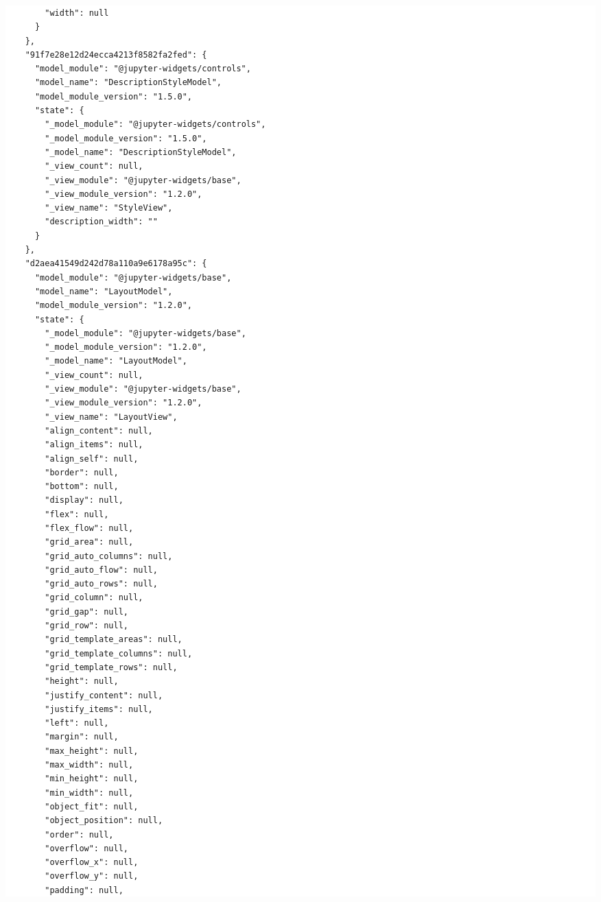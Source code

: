             "width": null
          }
        },
        "91f7e28e12d24ecca4213f8582fa2fed": {
          "model_module": "@jupyter-widgets/controls",
          "model_name": "DescriptionStyleModel",
          "model_module_version": "1.5.0",
          "state": {
            "_model_module": "@jupyter-widgets/controls",
            "_model_module_version": "1.5.0",
            "_model_name": "DescriptionStyleModel",
            "_view_count": null,
            "_view_module": "@jupyter-widgets/base",
            "_view_module_version": "1.2.0",
            "_view_name": "StyleView",
            "description_width": ""
          }
        },
        "d2aea41549d242d78a110a9e6178a95c": {
          "model_module": "@jupyter-widgets/base",
          "model_name": "LayoutModel",
          "model_module_version": "1.2.0",
          "state": {
            "_model_module": "@jupyter-widgets/base",
            "_model_module_version": "1.2.0",
            "_model_name": "LayoutModel",
            "_view_count": null,
            "_view_module": "@jupyter-widgets/base",
            "_view_module_version": "1.2.0",
            "_view_name": "LayoutView",
            "align_content": null,
            "align_items": null,
            "align_self": null,
            "border": null,
            "bottom": null,
            "display": null,
            "flex": null,
            "flex_flow": null,
            "grid_area": null,
            "grid_auto_columns": null,
            "grid_auto_flow": null,
            "grid_auto_rows": null,
            "grid_column": null,
            "grid_gap": null,
            "grid_row": null,
            "grid_template_areas": null,
            "grid_template_columns": null,
            "grid_template_rows": null,
            "height": null,
            "justify_content": null,
            "justify_items": null,
            "left": null,
            "margin": null,
            "max_height": null,
            "max_width": null,
            "min_height": null,
            "min_width": null,
            "object_fit": null,
            "object_position": null,
            "order": null,
            "overflow": null,
            "overflow_x": null,
            "overflow_y": null,
            "padding": null,